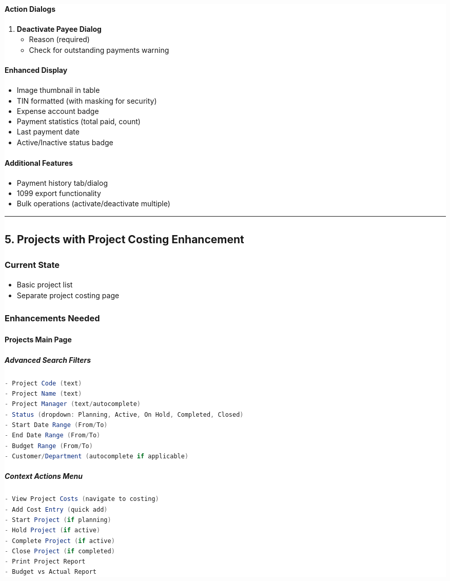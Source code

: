 #### Action Dialogs
1. **Deactivate Payee Dialog**
   - Reason (required)
   - Check for outstanding payments warning

#### Enhanced Display
- Image thumbnail in table
- TIN formatted (with masking for security)
- Expense account badge
- Payment statistics (total paid, count)
- Last payment date
- Active/Inactive status badge

#### Additional Features
- Payment history tab/dialog
- 1099 export functionality
- Bulk operations (activate/deactivate multiple)

---

## 5. Projects with Project Costing Enhancement

### Current State
- Basic project list
- Separate project costing page

### Enhancements Needed

#### Projects Main Page

##### Advanced Search Filters
```csharp
- Project Code (text)
- Project Name (text)
- Project Manager (text/autocomplete)
- Status (dropdown: Planning, Active, On Hold, Completed, Closed)
- Start Date Range (From/To)
- End Date Range (From/To)
- Budget Range (From/To)
- Customer/Department (autocomplete if applicable)
```

##### Context Actions Menu
```csharp
- View Project Costs (navigate to costing)
- Add Cost Entry (quick add)
- Start Project (if planning)
- Hold Project (if active)
- Complete Project (if active)
- Close Project (if completed)
- Print Project Report
- Budget vs Actual Report
```
